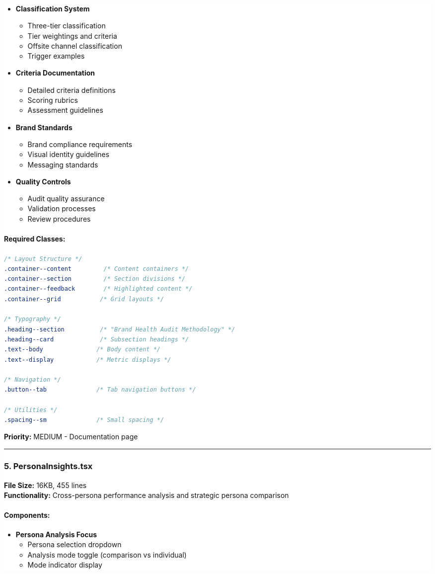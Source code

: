 - **Classification System**
  - Three-tier classification
  - Tier weightings and criteria
  - Offsite channel classification
  - Trigger examples

- **Criteria Documentation**
  - Detailed criteria definitions
  - Scoring rubrics
  - Assessment guidelines

- **Brand Standards**
  - Brand compliance requirements
  - Visual identity guidelines
  - Messaging standards

- **Quality Controls**
  - Audit quality assurance
  - Validation processes
  - Review procedures

#### Required Classes:
```css
/* Layout Structure */
.container--content         /* Content containers */
.container--section         /* Section divisions */
.container--feedback        /* Highlighted content */
.container--grid           /* Grid layouts */

/* Typography */
.heading--section          /* "Brand Health Audit Methodology" */
.heading--card             /* Subsection headings */
.text--body               /* Body content */
.text--display            /* Metric displays */

/* Navigation */
.button--tab              /* Tab navigation buttons */

/* Utilities */
.spacing--sm              /* Small spacing */
```

**Priority:** MEDIUM - Documentation page

---

### 5. PersonaInsights.tsx
**File Size:** 16KB, 455 lines  
**Functionality:** Cross-persona performance analysis and strategic persona comparison

#### Components:
- **Persona Analysis Focus**
  - Persona selection dropdown
  - Analysis mode toggle (comparison vs individual)
  - Mode indicator display
